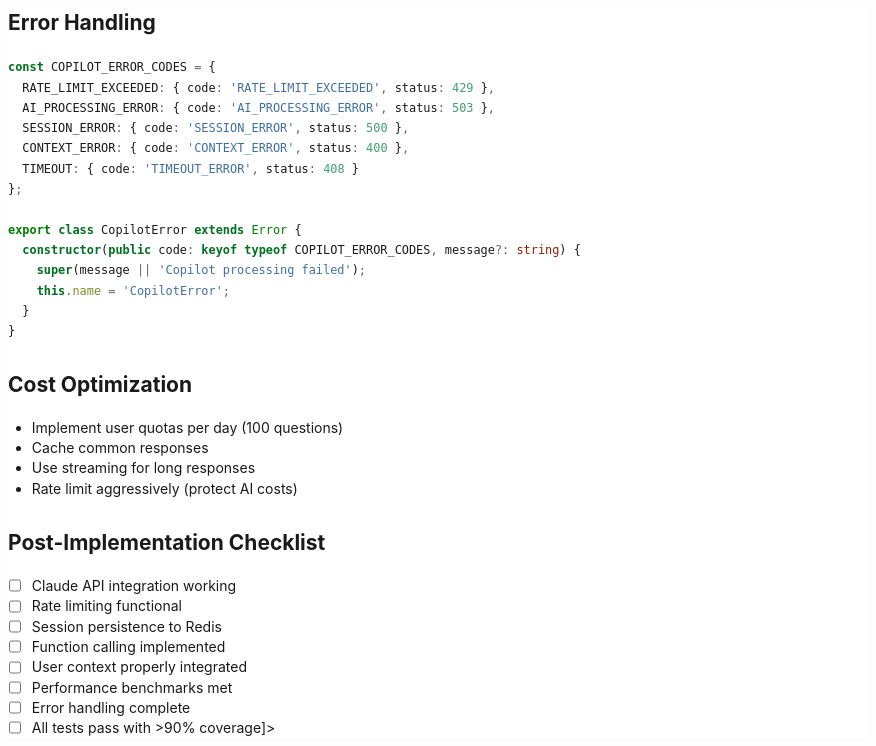 ## Error Handling
```typescript
const COPILOT_ERROR_CODES = {
  RATE_LIMIT_EXCEEDED: { code: 'RATE_LIMIT_EXCEEDED', status: 429 },
  AI_PROCESSING_ERROR: { code: 'AI_PROCESSING_ERROR', status: 503 },
  SESSION_ERROR: { code: 'SESSION_ERROR', status: 500 },
  CONTEXT_ERROR: { code: 'CONTEXT_ERROR', status: 400 },
  TIMEOUT: { code: 'TIMEOUT_ERROR', status: 408 }
};

export class CopilotError extends Error {
  constructor(public code: keyof typeof COPILOT_ERROR_CODES, message?: string) {
    super(message || 'Copilot processing failed');
    this.name = 'CopilotError';
  }
}
```

## Cost Optimization
- Implement user quotas per day (100 questions)
- Cache common responses
- Use streaming for long responses
- Rate limit aggressively (protect AI costs)

## Post-Implementation Checklist
- [ ] Claude API integration working
- [ ] Rate limiting functional
- [ ] Session persistence to Redis
- [ ] Function calling implemented
- [ ] User context properly integrated
- [ ] Performance benchmarks met
- [ ] Error handling complete
- [ ] All tests pass with >90% coverage]>